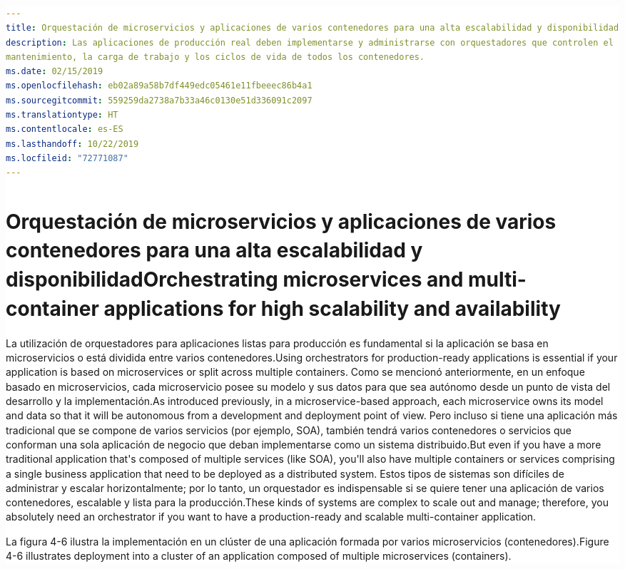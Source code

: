 ```yaml
---
title: Orquestación de microservicios y aplicaciones de varios contenedores para una alta escalabilidad y disponibilidad
description: Las aplicaciones de producción real deben implementarse y administrarse con orquestadores que controlen el mantenimiento, la carga de trabajo y los ciclos de vida de todos los contenedores.
ms.date: 02/15/2019
ms.openlocfilehash: eb02a89a58b7df449edc05461e11fbeeec86b4a1
ms.sourcegitcommit: 559259da2738a7b33a46c0130e51d336091c2097
ms.translationtype: HT
ms.contentlocale: es-ES
ms.lasthandoff: 10/22/2019
ms.locfileid: "72771087"
---
```

# <a name="orchestrating-microservices-and-multi-container-applications-for-high-scalability-and-availability"></a><span data-ttu-id="824b5-103">Orquestación de microservicios y aplicaciones de varios contenedores para una alta escalabilidad y disponibilidad</span><span class="sxs-lookup"><span data-stu-id="824b5-103">Orchestrating microservices and multi-container applications for high scalability and availability</span></span>

<span data-ttu-id="824b5-104">La utilización de orquestadores para aplicaciones listas para producción es fundamental si la aplicación se basa en microservicios o está dividida entre varios contenedores.</span><span class="sxs-lookup"><span data-stu-id="824b5-104">Using orchestrators for production-ready applications is essential if your application is based on microservices or split across multiple containers.</span></span> <span data-ttu-id="824b5-105">Como se mencionó anteriormente, en un enfoque basado en microservicios, cada microservicio posee su modelo y sus datos para que sea autónomo desde un punto de vista del desarrollo y la implementación.</span><span class="sxs-lookup"><span data-stu-id="824b5-105">As introduced previously, in a microservice-based approach, each microservice owns its model and data so that it will be autonomous from a development and deployment point of view.</span></span> <span data-ttu-id="824b5-106">Pero incluso si tiene una aplicación más tradicional que se compone de varios servicios (por ejemplo, SOA), también tendrá varios contenedores o servicios que conforman una sola aplicación de negocio que deban implementarse como un sistema distribuido.</span><span class="sxs-lookup"><span data-stu-id="824b5-106">But even if you have a more traditional application that's composed of multiple services (like SOA), you'll also have multiple containers or services comprising a single business application that need to be deployed as a distributed system.</span></span> <span data-ttu-id="824b5-107">Estos tipos de sistemas son difíciles de administrar y escalar horizontalmente; por lo tanto, un orquestador es indispensable si se quiere tener una aplicación de varios contenedores, escalable y lista para la producción.</span><span class="sxs-lookup"><span data-stu-id="824b5-107">These kinds of systems are complex to scale out and manage; therefore, you absolutely need an orchestrator if you want to have a production-ready and scalable multi-container application.</span></span>

<span data-ttu-id="824b5-108">La figura 4-6 ilustra la implementación en un clúster de una aplicación formada por varios microservicios (contenedores).</span><span class="sxs-lookup"><span data-stu-id="824b5-108">Figure 4-6 illustrates deployment into a cluster of an application composed of multiple microservices (containers).</span></span>
